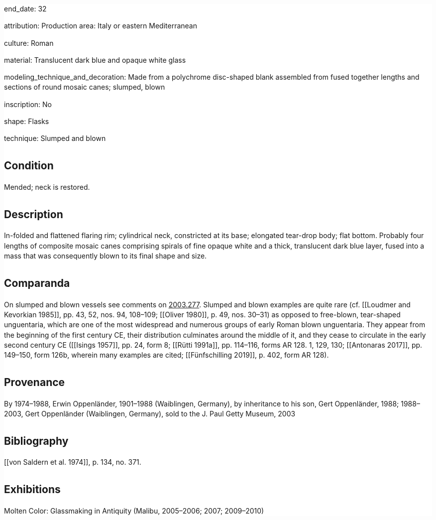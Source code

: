 end_date: 32

attribution: Production area: Italy or eastern Mediterranean

culture: Roman

material: Translucent dark blue and opaque white glass

modeling_technique_and_decoration: Made from a polychrome disc-shaped blank assembled from fused together lengths and sections of round mosaic canes; slumped, blown

inscription: No

shape: Flasks

technique: Slumped and blown

## Condition

Mended; neck is restored.

## Description

In-folded and flattened flaring rim; cylindrical neck, constricted at its base; elongated tear-drop body; flat bottom. Probably four lengths of composite mosaic canes comprising spirals of fine opaque white and a thick, translucent dark blue layer, fused into a mass that was consequently blown to its final shape and size.

## Comparanda

On slumped and blown vessels see comments on [2003.277](#num). Slumped and blown examples are quite rare (cf. [[Loudmer and Kevorkian 1985]], pp. 43, 52, nos. 94, 108–109; [[Oliver 1980]], p. 49, nos. 30–31) as opposed to free-blown, tear-shaped unguentaria, which are one of the most widespread and numerous groups of early Roman blown unguentaria. They appear from the beginning of the first century CE, their distribution culminates around the middle of it, and they cease to circulate in the early second century CE ([[Isings 1957]], pp. 24, form 8; [[Rütti 1991a]], pp. 114–116, forms ΑR 128. 1, 129, 130; [[Antonaras 2017]], pp. 149–150, form 126b, wherein many examples are cited; [[Fünfschilling 2019]], p. 402, form AR 128).

## Provenance

By 1974–1988, Erwin Oppenländer, 1901–1988 (Waiblingen, Germany), by inheritance to his son, Gert Oppenländer, 1988; 1988–2003, Gert Oppenländer (Waiblingen, Germany), sold to the J. Paul Getty Museum, 2003

## Bibliography

[[von Saldern et al. 1974]], p. 134, no. 371.

## Exhibitions

Molten Color: Glassmaking in Antiquity (Malibu, 2005–2006; 2007; 2009–2010)
